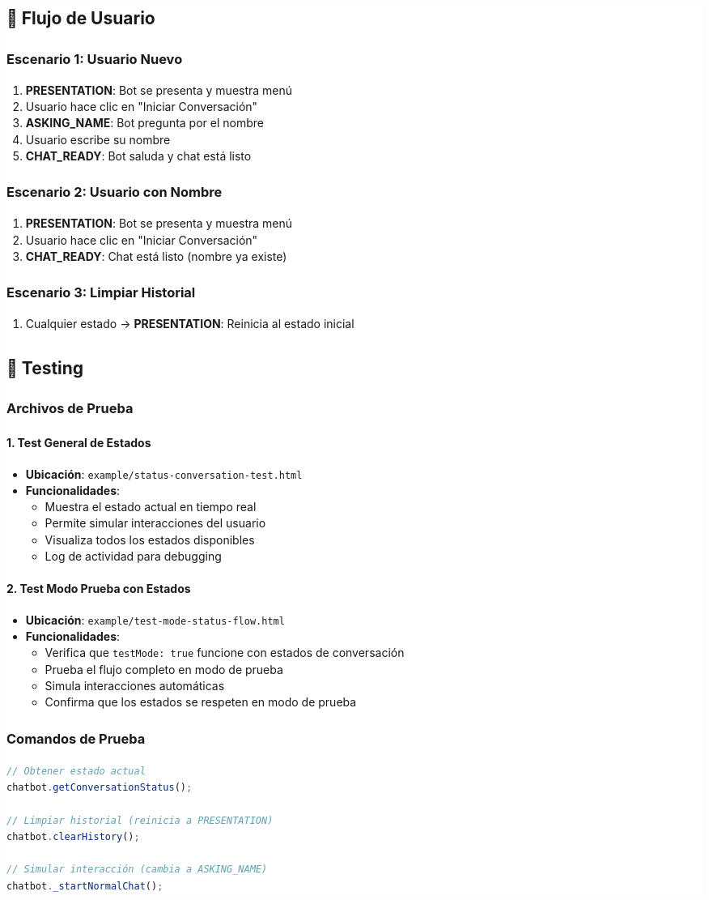 ## 📱 Flujo de Usuario

### Escenario 1: Usuario Nuevo
1. **PRESENTATION**: Bot se presenta y muestra menú
2. Usuario hace clic en "Iniciar Conversación"
3. **ASKING_NAME**: Bot pregunta por el nombre
4. Usuario escribe su nombre
5. **CHAT_READY**: Bot saluda y chat está listo

### Escenario 2: Usuario con Nombre
1. **PRESENTATION**: Bot se presenta y muestra menú
2. Usuario hace clic en "Iniciar Conversación"
3. **CHAT_READY**: Chat está listo (nombre ya existe)

### Escenario 3: Limpiar Historial
1. Cualquier estado → **PRESENTATION**: Reinicia al estado inicial

## 🧪 Testing

### Archivos de Prueba

#### 1. Test General de Estados
- **Ubicación**: `example/status-conversation-test.html`
- **Funcionalidades**:
  - Muestra el estado actual en tiempo real
  - Permite simular interacciones del usuario
  - Visualiza todos los estados disponibles
  - Log de actividad para debugging

#### 2. Test Modo Prueba con Estados
- **Ubicación**: `example/test-mode-status-flow.html`
- **Funcionalidades**:
  - Verifica que `testMode: true` funcione con estados de conversación
  - Prueba el flujo completo en modo de prueba
  - Simula interacciones automáticas
  - Confirma que los estados se respeten en modo de prueba

### Comandos de Prueba
```javascript
// Obtener estado actual
chatbot.getConversationStatus();

// Limpiar historial (reinicia a PRESENTATION)
chatbot.clearHistory();

// Simular interacción (cambia a ASKING_NAME)
chatbot._startNormalChat();
```
